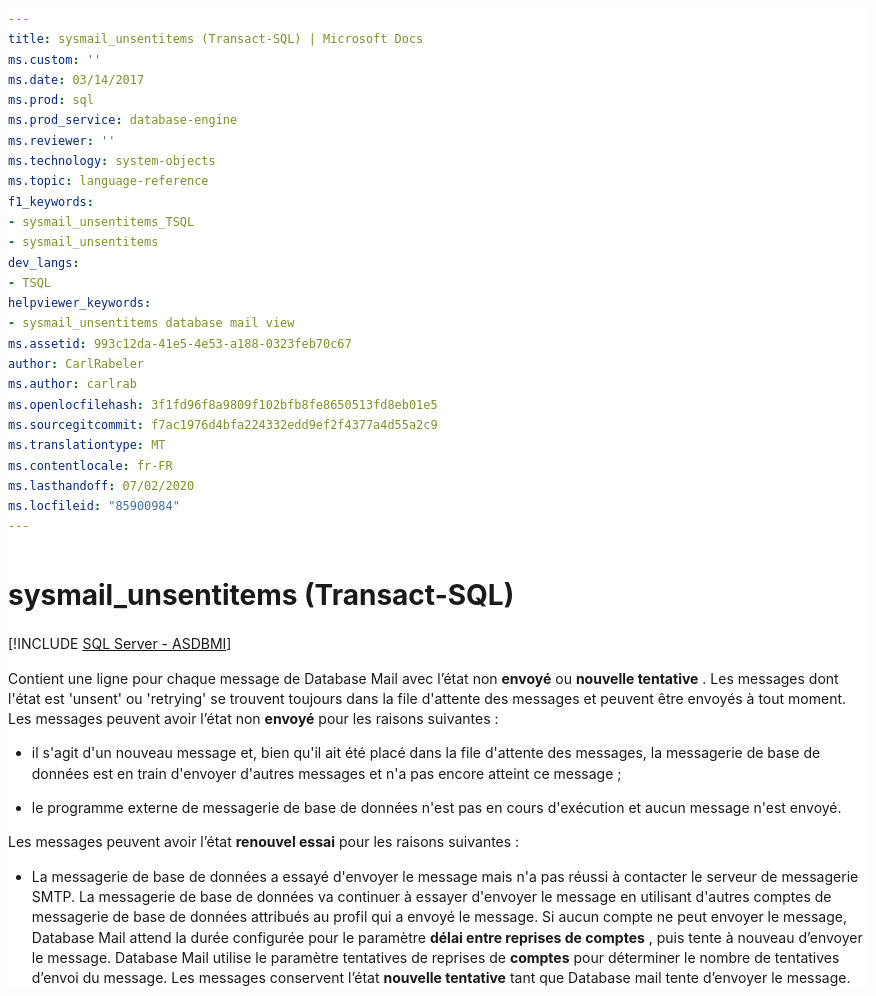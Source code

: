 ```yaml
---
title: sysmail_unsentitems (Transact-SQL) | Microsoft Docs
ms.custom: ''
ms.date: 03/14/2017
ms.prod: sql
ms.prod_service: database-engine
ms.reviewer: ''
ms.technology: system-objects
ms.topic: language-reference
f1_keywords:
- sysmail_unsentitems_TSQL
- sysmail_unsentitems
dev_langs:
- TSQL
helpviewer_keywords:
- sysmail_unsentitems database mail view
ms.assetid: 993c12da-41e5-4e53-a188-0323feb70c67
author: CarlRabeler
ms.author: carlrab
ms.openlocfilehash: 3f1fd96f8a9809f102bfb8fe8650513fd8eb01e5
ms.sourcegitcommit: f7ac1976d4bfa224332edd9ef2f4377a4d55a2c9
ms.translationtype: MT
ms.contentlocale: fr-FR
ms.lasthandoff: 07/02/2020
ms.locfileid: "85900984"
---
```

# <a name="sysmail_unsentitems-transact-sql"></a>sysmail_unsentitems (Transact-SQL)
[!INCLUDE [SQL Server - ASDBMI](../../includes/applies-to-version/sql-asdbmi.md)]

  Contient une ligne pour chaque message de Database Mail avec l’état non **envoyé** ou **nouvelle tentative** . Les messages dont l'état est 'unsent' ou 'retrying' se trouvent toujours dans la file d'attente des messages et peuvent être envoyés à tout moment. Les messages peuvent avoir l’état non **envoyé** pour les raisons suivantes :  
  
-   il s'agit d'un nouveau message et, bien qu'il ait été placé dans la file d'attente des messages, la messagerie de base de données est en train d'envoyer d'autres messages et n'a pas encore atteint ce message ;  
  
-   le programme externe de messagerie de base de données n'est pas en cours d'exécution et aucun message n'est envoyé.  
  
 Les messages peuvent avoir l’état **renouvel essai** pour les raisons suivantes :  
  
-   La messagerie de base de données a essayé d'envoyer le message mais n'a pas réussi à contacter le serveur de messagerie SMTP. La messagerie de base de données va continuer à essayer d'envoyer le message en utilisant d'autres comptes de messagerie de base de données attribués au profil qui a envoyé le message. Si aucun compte ne peut envoyer le message, Database Mail attend la durée configurée pour le paramètre **délai entre reprises de comptes** , puis tente à nouveau d’envoyer le message. Database Mail utilise le paramètre tentatives de reprises de **comptes** pour déterminer le nombre de tentatives d’envoi du message. Les messages conservent l’état **nouvelle tentative** tant que Database mail tente d’envoyer le message.  
  